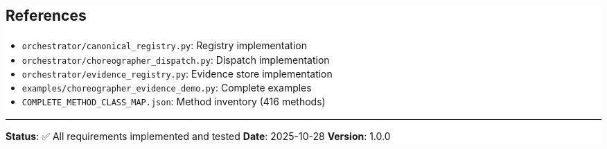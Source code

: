 ## References

- `orchestrator/canonical_registry.py`: Registry implementation
- `orchestrator/choreographer_dispatch.py`: Dispatch implementation
- `orchestrator/evidence_registry.py`: Evidence store implementation
- `examples/choreographer_evidence_demo.py`: Complete examples
- `COMPLETE_METHOD_CLASS_MAP.json`: Method inventory (416 methods)

---

**Status**: ✅ All requirements implemented and tested
**Date**: 2025-10-28
**Version**: 1.0.0
